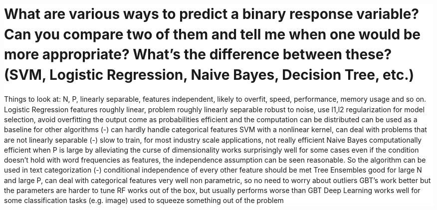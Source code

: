
# What are various ways to predict a binary response variable? Can you compare two of them and tell me when one would be more appropriate? What’s the difference between these? (SVM, Logistic Regression, Naive Bayes, Decision Tree, etc.)
Things to look at: N, P, linearly separable, features independent, likely to overfit, speed, performance, memory usage and so on.
Logistic Regression
features roughly linear, problem roughly linearly separable
robust to noise, use l1,l2 regularization for model selection, avoid overfitting
the output come as probabilities
efficient and the computation can be distributed
can be used as a baseline for other algorithms
(-) can hardly handle categorical features
SVM
with a nonlinear kernel, can deal with problems that are not linearly separable
(-) slow to train, for most industry scale applications, not really efficient
Naive Bayes
computationally efficient when P is large by alleviating the curse of dimensionality
works surprisingly well for some cases even if the condition doesn’t hold
with word frequencies as features, the independence assumption can be seen reasonable. So the algorithm can be used in text categorization
(-) conditional independence of every other feature should be met
Tree Ensembles
good for large N and large P, can deal with categorical features very well
non parametric, so no need to worry about outliers
GBT’s work better but the parameters are harder to tune
RF works out of the box, but usually performs worse than GBT
Deep Learning
works well for some classification tasks (e.g. image)
used to squeeze something out of the problem